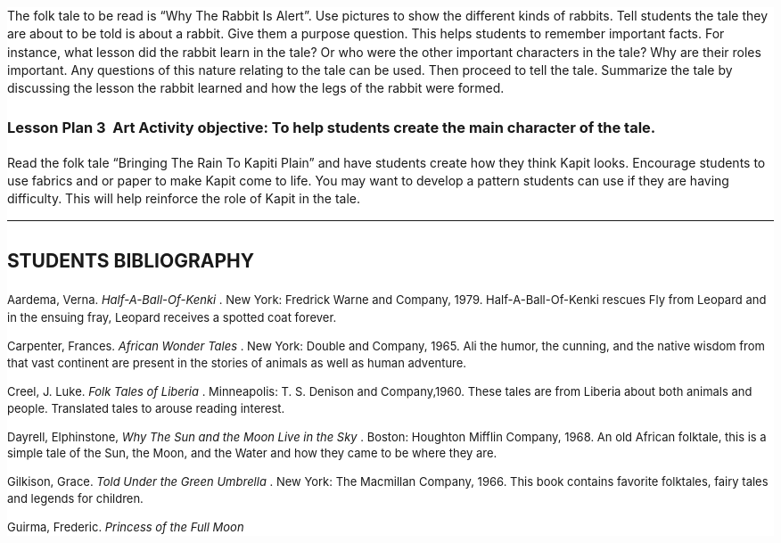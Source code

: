   The folk tale to be read is “Why The Rabbit Is Alert”. Use pictures to show the different kinds of rabbits. Tell students the tale they are about to be told is about a rabbit. Give them a purpose question. This helps students to remember important facts. For instance, what lesson did the rabbit learn in the tale? Or who were the other important characters in the tale? Why are their roles important. Any questions of this nature relating to the tale can be used. Then proceed to tell the tale. Summarize the tale by discussing the lesson the rabbit learned and how the legs of the rabbit were formed.
 </p>
<h3>
  Lesson Plan 3  Art Activity objective: To help students create the main character of the tale.
 </h3>
 Read the folk tale “Bringing The Rain To Kapiti Plain” and have students create how they think Kapit looks. Encourage students to use fabrics and or paper to make Kapit come to life. You may want to develop a pattern students can use if they are having difficulty. This will help reinforce the role of Kapit in the tale.
<hr/>
 <h2>
  STUDENTS BIBLIOGRAPHY
 </h2>
 <font size="-1">
  Aardema, Verna.
  <i>
   Half-A-Ball-Of-Kenki
  </i>
  . New York: Fredrick Warne and Company, 1979. Half-A-Ball-Of-Kenki rescues Fly from Leopard and in the ensuing fray, Leopard receives a spotted coat forever.
  <p>
   Carpenter, Frances.
   <i>
    African Wonder Tales
   </i>
   . New York: Double and Company, 1965. Ali the humor, the cunning, and the native wisdom from that vast continent are present in the stories of animals as well as human adventure.
  </p>
  <p>
   Creel, J. Luke.
   <i>
    Folk Tales of Liberia
   </i>
   . Minneapolis: T. S. Denison and Company,1960. These tales are from Liberia about both animals and people. Translated tales to arouse reading interest.
  </p>
  <p>
   Dayrell, Elphinstone,
   <i>
    Why The Sun and the Moon Live in the Sky
   </i>
   . Boston: Houghton Mifflin Company, 1968. An old African folktale, this is a simple tale of the Sun, the Moon, and the Water and how they came to be where they are.
  </p>
  <p>
   Gilkison, Grace.
   <i>
    Told Under the Green Umbrella
   </i>
   . New York: The Macmillan Company, 1966. This book contains favorite folktales, fairy tales and legends for children.
  </p>
  <p>
   Guirma, Frederic.
   <i>
    Princess of the Full Moon
   </i>